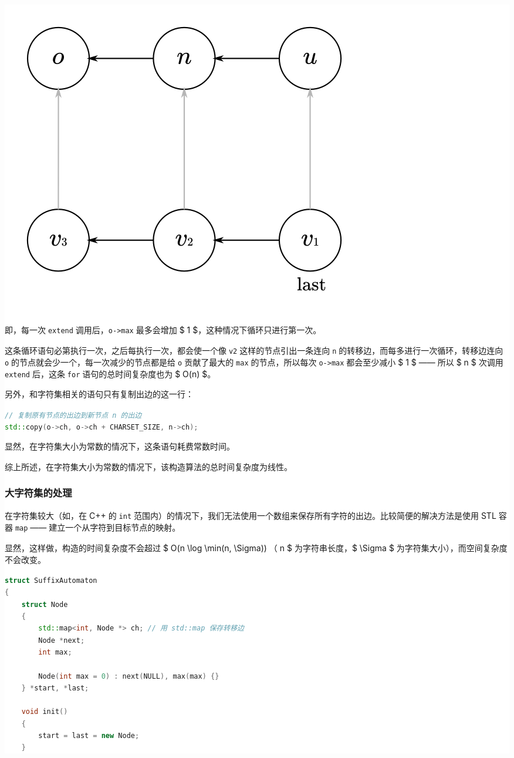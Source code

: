 ![理论上的极端情况](suffix-automaton-notes/6.svg)

即，每一次 `extend` 调用后，`o->max` 最多会增加 $ 1 $，这种情况下循环只进行第一次。

这条循环语句必第执行一次，之后每执行一次，都会使一个像 `v2` 这样的节点引出一条连向 `n` 的转移边，而每多进行一次循环，转移边连向 `o` 的节点就会少一个，每一次减少的节点都是给 `o` 贡献了最大的 `max` 的节点，所以每次 `o->max` 都会至少减小 $ 1 $ —— 所以 $ n $ 次调用 `extend` 后，这条 `for` 语句的总时间复杂度也为 $ O(n) $。

另外，和字符集相关的语句只有复制出边的这一行：

```cpp
// 复制原有节点的出边到新节点 n 的出边
std::copy(o->ch, o->ch + CHARSET_SIZE, n->ch);
```

显然，在字符集大小为常数的情况下，这条语句耗费常数时间。

综上所述，在字符集大小为常数的情况下，该构造算法的总时间复杂度为线性。

### 大字符集的处理

在字符集较大（如，在 C++ 的 `int` 范围内）的情况下，我们无法使用一个数组来保存所有字符的出边。比较简便的解决方法是使用 STL 容器 `map` —— 建立一个从字符到目标节点的映射。

显然，这样做，构造的时间复杂度不会超过 $ O(n \log \min(n, \Sigma)) $（$ n $ 为字符串长度，$ \Sigma $ 为字符集大小），而空间复杂度不会改变。

```cpp
struct SuffixAutomaton
{
    struct Node
    {
        std::map<int, Node *> ch; // 用 std::map 保存转移边
        Node *next;
        int max;

        Node(int max = 0) : next(NULL), max(max) {}
    } *start, *last;

    void init()
    {
        start = last = new Node;
    }
```